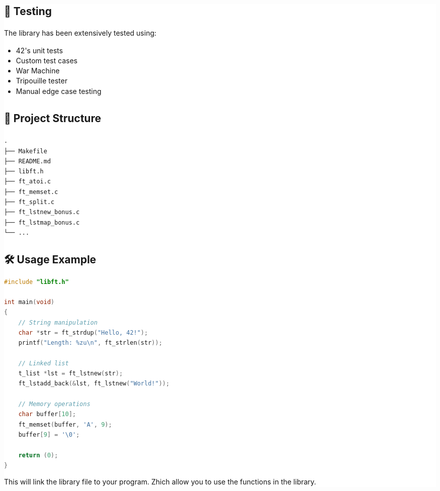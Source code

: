 ## 🧪 Testing

The library has been extensively tested using:
- 42's unit tests
- Custom test cases
- War Machine
- Tripouille tester
- Manual edge case testing


## 📂 Project Structure

```
.
├── Makefile
├── README.md
├── libft.h
├── ft_atoi.c
├── ft_memset.c
├── ft_split.c
├── ft_lstnew_bonus.c
├── ft_lstmap_bonus.c
└── ...

```

## 🛠️ Usage Example

```c
#include "libft.h"

int main(void)
{
    // String manipulation
    char *str = ft_strdup("Hello, 42!");
    printf("Length: %zu\n", ft_strlen(str));

    // Linked list
    t_list *lst = ft_lstnew(str);
    ft_lstadd_back(&lst, ft_lstnew("World!"));

    // Memory operations
    char buffer[10];
    ft_memset(buffer, 'A', 9);
    buffer[9] = '\0';

    return (0);
}
```

This will link the library file to your program. Zhich allow you to use the functions in the library.
